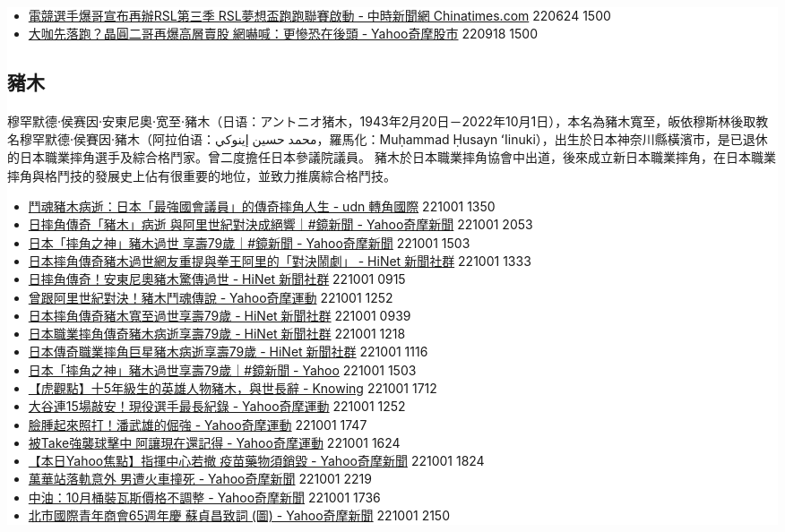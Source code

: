 - [電競選手爆哥宣布再辦RSL第三季 RSL夢想盃跑跑聯賽啟動 - 中時新聞網 Chinatimes.com](https://www.chinatimes.com/realtimenews/20220624003863-260412 "電競選手爆哥宣布再辦RSL第三季 RSL夢想盃跑跑聯賽啟動 - 中時新聞網 Chinatimes.com") 220624 1500
- [大咖先落跑？晶圓二哥再爆高層賣股 網嚇喊：更慘恐在後頭 - Yahoo奇摩股市](https://tw.stock.yahoo.com/news/%E5%A4%A7%E5%92%96%E5%85%88%E8%90%BD%E8%B7%91-%E6%99%B6%E5%9C%93%E4%BA%8C%E5%93%A5%E5%86%8D%E7%88%86%E9%AB%98%E5%B1%A4%E8%B3%A3%E8%82%A1-%E7%B6%B2%E5%9A%87%E5%96%8A-%E6%9B%B4%E6%85%98%E6%81%90%E5%9C%A8%E5%BE%8C%E9%A0%AD-043509877.html "大咖先落跑？晶圓二哥再爆高層賣股 網嚇喊：更慘恐在後頭 - Yahoo奇摩股市") 220918 1500

## 豬木

穆罕默德·侯赛因·安東尼奧·宽至·豬木（日语：アントニオ猪木，1943年2月20日－2022年10月1日），本名為豬木寬至，皈依穆斯林後取教名穆罕默德·侯賽因·豬木（阿拉伯语：محمد حسين إينوكي‎‎，羅馬化：Muḥammad Ḥusayn ʻIinuki），出生於日本神奈川縣橫濱市，是已退休的日本職業摔角選手及綜合格鬥家。曾二度擔任日本參議院議員。
豬木於日本職業摔角協會中出道，後來成立新日本職業摔角，在日本職業摔角與格鬥技的發展史上佔有很重要的地位，並致力推廣綜合格鬥技。
- [鬥魂豬木病逝：日本「最強國會議員」的傳奇摔角人生 - udn 轉角國際](https://global.udn.com/global_vision/story/8662/6654552 "鬥魂豬木病逝：日本「最強國會議員」的傳奇摔角人生 - udn 轉角國際") 221001 1350
- [日摔角傳奇「豬木」病逝 與阿里世紀對決成絕響｜#鏡新聞 - Yahoo奇摩新聞](https://tw.news.yahoo.com/%E6%97%A5%E6%91%94%E8%A7%92%E5%82%B3%E5%A5%87-%E8%B1%AC%E6%9C%A8-%E7%97%85%E9%80%9D-%E8%88%87%E9%98%BF%E9%87%8C%E4%B8%96%E7%B4%80%E5%B0%8D%E6%B1%BA%E6%88%90%E7%B5%95%E9%9F%BF-%E9%8F%A1%E6%96%B0%E8%81%9E-125348272.html "日摔角傳奇「豬木」病逝 與阿里世紀對決成絕響｜#鏡新聞 - Yahoo奇摩新聞") 221001 2053
- [日本「摔角之神」豬木過世 享壽79歲｜#鏡新聞 - Yahoo奇摩新聞](https://tw.news.yahoo.com/%E6%97%A5%E6%9C%AC-%E6%91%94%E8%A7%92%E4%B9%8B%E7%A5%9E-%E8%B1%AC%E6%9C%A8%E9%81%8E%E4%B8%96-%E4%BA%AB%E5%A3%BD79%E6%AD%B2-%E9%8F%A1%E6%96%B0%E8%81%9E-064410476.html "日本「摔角之神」豬木過世 享壽79歲｜#鏡新聞 - Yahoo奇摩新聞") 221001 1503
- [日本摔角傳奇豬木過世網友重提與拳王阿里的「對決鬧劇」 - HiNet 新聞社群](https://times.hinet.net/picNews/24169708 "日本摔角傳奇豬木過世網友重提與拳王阿里的「對決鬧劇」 - HiNet 新聞社群") 221001 1333
- [日摔角傳奇！安東尼奧豬木驚傳過世 - HiNet 新聞社群](https://times.hinet.net/picNews/24169362 "日摔角傳奇！安東尼奧豬木驚傳過世 - HiNet 新聞社群") 221001 0915
- [曾跟阿里世紀對決！豬木鬥魂傳說 - Yahoo奇摩運動](https://tw.sports.yahoo.com/news/%E6%9B%BE%E8%B7%9F%E9%98%BF%E9%87%8C%E4%B8%96%E7%B4%80%E5%B0%8D%E6%B1%BA-%E8%B1%AC%E6%9C%A8%E9%AC%A5%E9%AD%82%E5%82%B3%E8%AA%AA-040750628.html "曾跟阿里世紀對決！豬木鬥魂傳說 - Yahoo奇摩運動") 221001 1252
- [日本摔角傳奇豬木寬至過世享壽79歲 - HiNet 新聞社群](https://times.hinet.net/picNews/24169384 "日本摔角傳奇豬木寬至過世享壽79歲 - HiNet 新聞社群") 221001 0939
- [日本職業摔角傳奇豬木病逝享壽79歲 - HiNet 新聞社群](https://times.hinet.net/picNews/24169626 "日本職業摔角傳奇豬木病逝享壽79歲 - HiNet 新聞社群") 221001 1218
- [日本傳奇職業摔角巨星豬木病逝享壽79歲 - HiNet 新聞社群](https://times.hinet.net/picNews/24169514 "日本傳奇職業摔角巨星豬木病逝享壽79歲 - HiNet 新聞社群") 221001 1116
- [日本「摔角之神」豬木過世享壽79歲｜#鏡新聞 - Yahoo](https://tw.tv.yahoo.com/%E6%97%A5%E6%9C%AC-%E6%91%94%E8%A7%92%E4%B9%8B%E7%A5%9E-%E8%B1%AC%E6%9C%A8%E9%81%8E%E4%B8%96-%E4%BA%AB%E5%A3%BD79%E6%AD%B2-%E9%8F%A1%E6%96%B0%E8%81%9E-064410476.html "日本「摔角之神」豬木過世享壽79歲｜#鏡新聞 - Yahoo") 221001 1503
- [【虎觀點】十5年級生的英雄人物豬木，與世長辭 - Knowing](https://news.knowing.asia/news/e8a4a8dc-fe35-4fda-a31c-37c506412f4d "【虎觀點】十5年級生的英雄人物豬木，與世長辭 - Knowing") 221001 1712
- [大谷連15場敲安！現役選手最長紀錄 - Yahoo奇摩運動](https://tw.sports.yahoo.com/news/%E5%A4%A7%E8%B0%B7%E9%80%A315%E5%A0%B4%E6%95%B2%E5%AE%89-%E7%8F%BE%E5%BD%B9%E9%81%B8%E6%89%8B%E6%9C%80%E9%95%B7%E7%B4%80%E9%8C%84-041547563.html "大谷連15場敲安！現役選手最長紀錄 - Yahoo奇摩運動") 221001 1252
- [臉腫起來照打！潘武雄的倔強 - Yahoo奇摩運動](https://tw.sports.yahoo.com/news/%E8%87%89%E8%85%AB%E8%B5%B7%E4%BE%86%E7%85%A7%E6%89%93-%E6%BD%98%E6%AD%A6%E9%9B%84%E7%9A%84%E5%80%94%E5%BC%B7-094749408.html?bcmt=1 "臉腫起來照打！潘武雄的倔強 - Yahoo奇摩運動") 221001 1747
- [被Take強襲球擊中 阿讓現在還記得 - Yahoo奇摩運動](https://tw.sports.yahoo.com/news/%E8%A2%ABtake%E5%BC%B7%E8%A5%B2%E7%90%83%E6%93%8A%E4%B8%AD-%E9%98%BF%E8%AE%93%E7%8F%BE%E5%9C%A8%E9%82%84%E8%A8%98%E5%BE%97-082451965.html "被Take強襲球擊中 阿讓現在還記得 - Yahoo奇摩運動") 221001 1624
- [【本日Yahoo焦點】指揮中心若撤 疫苗藥物須銷毀 - Yahoo奇摩新聞](https://tw.news.yahoo.com/%E3%80%90%E6%9C%AC%E6%97%A5-yahoo%E7%84%A6%E9%BB%9E%E3%80%91%E6%8C%87%E6%8F%AE%E4%B8%AD%E5%BF%83%E8%8B%A5%E6%92%A4-%E7%96%AB%E8%8B%97%E8%97%A5%E7%89%A9%E9%A0%88%E9%8A%B7%E6%AF%80-102437163.html "【本日Yahoo焦點】指揮中心若撤 疫苗藥物須銷毀 - Yahoo奇摩新聞") 221001 1824
- [萬華站落軌意外 男遭火車撞死 - Yahoo奇摩新聞](https://tw.news.yahoo.com/%E8%90%AC%E8%8F%AF%E7%AB%99%E8%90%BD%E8%BB%8C%E6%84%8F%E5%A4%96-%E7%94%B7%E9%81%AD%E7%81%AB%E8%BB%8A%E6%92%9E%E6%AD%BB-141938405.html "萬華站落軌意外 男遭火車撞死 - Yahoo奇摩新聞") 221001 2219
- [中油：10月桶裝瓦斯價格不調整 - Yahoo奇摩新聞](https://tw.news.yahoo.com/%E4%B8%AD%E6%B2%B9%EF%BC%9A-10-%E6%9C%88%E6%A1%B6%E8%A3%9D%E7%93%A6%E6%96%AF%E5%83%B9%E6%A0%BC%E4%B8%8D%E8%AA%BF%E6%95%B4-093613202.html "中油：10月桶裝瓦斯價格不調整 - Yahoo奇摩新聞") 221001 1736
- [北市國際青年商會65週年慶 蘇貞昌致詞 (圖) - Yahoo奇摩新聞](https://tw.news.yahoo.com/%E5%8C%97%E5%B8%82%E5%9C%8B%E9%9A%9B%E9%9D%92%E5%B9%B4%E5%95%86%E6%9C%8365%E9%80%B1%E5%B9%B4%E6%85%B6-%E8%98%87%E8%B2%9E%E6%98%8C%E8%87%B4%E8%A9%9E-%E5%9C%96-135034783.html "北市國際青年商會65週年慶 蘇貞昌致詞 (圖) - Yahoo奇摩新聞") 221001 2150